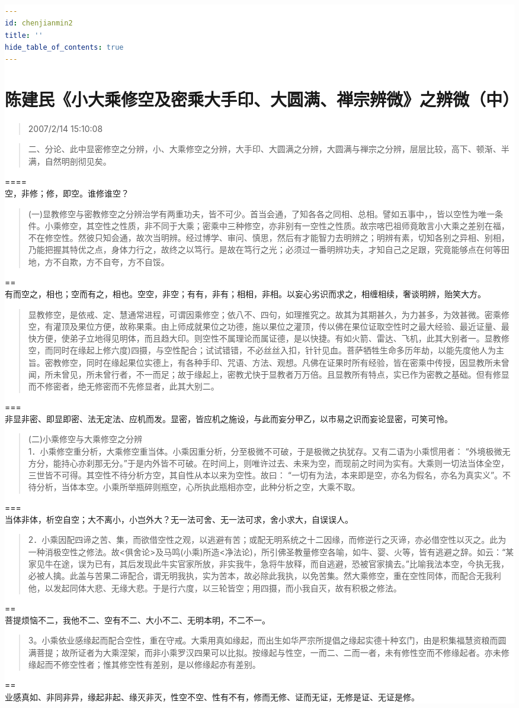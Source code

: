 ```yaml
---
id: chenjianmin2
title: ''
hide_table_of_contents: true
---
```


# 陈建民《小大乘修空及密乘大手印、大圆满、禅宗辨微》之辨微（中）

> 2007/2/14 15:10:08

> 二、分论、此中显密修空之分辨，小、大乘修空之分辨，大手印、大圆满之分辨，大圆满与禅宗之分辨，层层比较，高下、顿渐、半满，自然明剖彻见矣。

====<br/>
空，非修；修，即空。谁修谁空？

 
> (一)显教修空与密教修空之分辨治学有两重功夫，皆不可少。首当会通，了知各各之同相、总相。譬如五事中，，皆以空性为唯一条件。小乘修空，其空性之性质，非不同于大乘；密乘中三种修空，亦非别有一空性之性质。故宗喀巴祖师竟敢言小大乘之差别在福，不在修空性。然彼只知会通，故次当明辨。经过博学、审问、慎思，然后有才能智力去明辨之；明辨有素，切知各别之异相、别相，乃能把握其特优之点，身体力行之，故终之以笃行。是故在笃行之光；必须过一番明辨功夫，才知自己之足跟，究竟能够点在何等田地，方不自欺，方不自夸，方不自馁。

==<br/>
有而空之，相也；空而有之，相也。空空，非空；有有，非有；相相，非相。以妄心劣识而求之，相缠相续，奢谈明辨，贻笑大方。

 
> 显教修空，是依戒、定、慧通常进程，可谓因乘修空；依八不、四句，如理推究之。故其为其期甚久，为力甚多，为效甚微。密乘修空，有灌顶及果位方便，故称果乘。由上师成就果位之功德，施以果位之灌顶，传以佛在果位证取空性时之最大经验、最近证量、最快方便，使弟子立地得见明体，而且趋大印。则空性不属理论而属证德，是以快捷。有如火箭、雷达、飞机，此其大别者一。显教修空，而同时在缘起上修六度)四摄，与空性配合；试试错错，不必丝丝入扣，针针见血。菩萨牺牲生命多历年劫，以能先度他人为主旨。密教修空，同时在缘起果位实德上，有各种手印、咒语、方法、观想。凡佛在证果时所有经验，皆在密乘中传授，因显教所未曾闻，所未曾见，所未曾行者，不一而足；故于缘起上，密教尤快于显教者万万倍。且显教所有特点，实已作为密教之基础。但有修显而不修密者，绝无修密而不先修显者，此其大别二。

===<br/>
非显非密、即显即密、法无定法、应机而发。显密，皆应机之施设，与此而妄分甲乙，以市易之识而妄论显密，可笑可怜。

 

> (二)小乘修空与大乘修空之分辨 <br/>
> 1．小乘修空重分析，大乘修空重当体。小乘因重分析，分至极微不可破，于是极微之执犹存。又有二语为小乘惯用者： “外境极微无方分，能持心亦刹那无分。”于是内外皆不可破。在时间上，则唯许过去、未来为空，而现前之时间为实有。大乘则一切法当体全空，三世皆不可得。其空性不待分析方空，其自性从本以来为空性。故曰： “一切有为法，本来即是空，亦名为假名，亦名为真实义”。不待分析，当体本空。小乘所举瓶碎则瓶空，心所执此瓶相亦空，此种分析之空，大乘不取。

===<br/>
当体非体，析空自空；大不离小，小岂外大？无一法可舍、无一法可求，舍小求大，自误误人。

 
> 2．小乘因配四谛之苦、集，而欲借空性之观，以逃避有苦；或配无明系统之十二因缘，而修逆行之灭谛，亦必借空性以灭之。此为一种消极空性之修法。故<俱舍论>及马鸣(小乘)所造<净法论)，所引佛圣教量修空各喻，如牛、婴、火等，皆有逃避之辞。如云：“某家见牛在途，误为已有，其后发现此牛实官家所放，非实我牛，急将牛放释，而自逃避，恐被官家擒去。”比喻我法本空，今执无我，必被人擒。此盖与苦果二谛配合，谓无明我执，实为苦本，故必除此我执，以免苦集。然大乘修空，重在空性同体，而配合无我利他，以发起同体大悲、无缘大悲。于是行六度，以三轮皆空；用四摄，而小我自灭，故有积极之修法。

==<br/>
菩提烦恼不二，我他不二、空有不二、大小不二、无明本明，不二不一。

 

> 3。小乘依业感缘起而配合空性，重在守戒。大乘用真如缘起，而出生如华严宗所提倡之缘起实德十种玄门，由是积集福慧资粮而圆满菩提；故所证者为大乘涅架，而非小乘罗汉四果可以比拟。按缘起与性空，一而二、二而一者，未有修性空而不修缘起者。亦未修缘起而不修空性者；惟其修空性有差别，是以修缘起亦有差别。

==<br/>
业感真如、非同非异，缘起非起、缘灭非灭，性空不空、性有不有，修而无修、证而无证，无修是证、无证是修。
 
